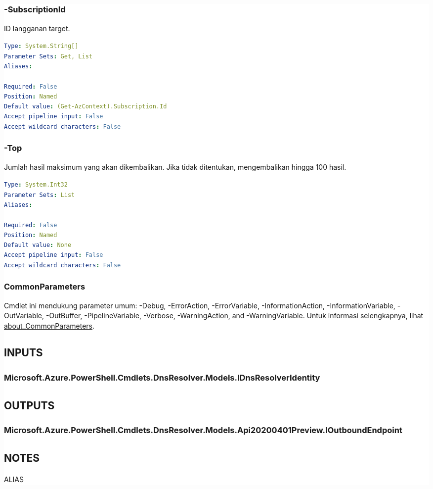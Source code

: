 ### -SubscriptionId
ID langganan target.

```yaml
Type: System.String[]
Parameter Sets: Get, List
Aliases:

Required: False
Position: Named
Default value: (Get-AzContext).Subscription.Id
Accept pipeline input: False
Accept wildcard characters: False
```

### -Top
Jumlah hasil maksimum yang akan dikembalikan.
Jika tidak ditentukan, mengembalikan hingga 100 hasil.

```yaml
Type: System.Int32
Parameter Sets: List
Aliases:

Required: False
Position: Named
Default value: None
Accept pipeline input: False
Accept wildcard characters: False
```

### CommonParameters
Cmdlet ini mendukung parameter umum: -Debug, -ErrorAction, -ErrorVariable, -InformationAction, -InformationVariable, -OutVariable, -OutBuffer, -PipelineVariable, -Verbose, -WarningAction, and -WarningVariable. Untuk informasi selengkapnya, lihat [about_CommonParameters](http://go.microsoft.com/fwlink/?LinkID=113216).

## INPUTS

### Microsoft.Azure.PowerShell.Cmdlets.DnsResolver.Models.IDnsResolverIdentity

## OUTPUTS

### Microsoft.Azure.PowerShell.Cmdlets.DnsResolver.Models.Api20200401Preview.IOutboundEndpoint

## NOTES

ALIAS
